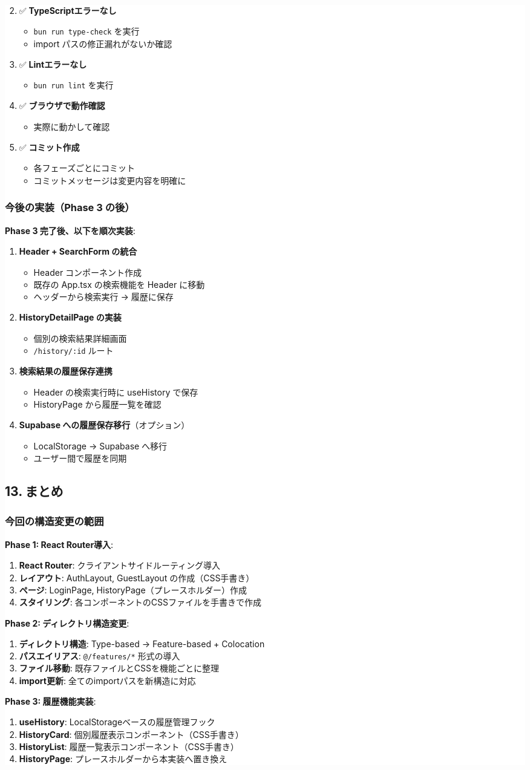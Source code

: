 2. ✅ **TypeScriptエラーなし**
   - `bun run type-check` を実行
   - import パスの修正漏れがないか確認

3. ✅ **Lintエラーなし**
   - `bun run lint` を実行

4. ✅ **ブラウザで動作確認**
   - 実際に動かして確認

5. ✅ **コミット作成**
   - 各フェーズごとにコミット
   - コミットメッセージは変更内容を明確に

### 今後の実装（Phase 3 の後）

**Phase 3 完了後、以下を順次実装**:

1. **Header + SearchForm の統合**
   - Header コンポーネント作成
   - 既存の App.tsx の検索機能を Header に移動
   - ヘッダーから検索実行 → 履歴に保存

2. **HistoryDetailPage の実装**
   - 個別の検索結果詳細画面
   - `/history/:id` ルート

3. **検索結果の履歴保存連携**
   - Header の検索実行時に useHistory で保存
   - HistoryPage から履歴一覧を確認

4. **Supabase への履歴保存移行**（オプション）
   - LocalStorage → Supabase へ移行
   - ユーザー間で履歴を同期

## 13. まとめ

### 今回の構造変更の範囲

**Phase 1: React Router導入**:
1. **React Router**: クライアントサイドルーティング導入
2. **レイアウト**: AuthLayout, GuestLayout の作成（CSS手書き）
3. **ページ**: LoginPage, HistoryPage（プレースホルダー）作成
4. **スタイリング**: 各コンポーネントのCSSファイルを手書きで作成

**Phase 2: ディレクトリ構造変更**:
1. **ディレクトリ構造**: Type-based → Feature-based + Colocation
2. **パスエイリアス**: `@/features/*` 形式の導入
3. **ファイル移動**: 既存ファイルとCSSを機能ごとに整理
4. **import更新**: 全てのimportパスを新構造に対応

**Phase 3: 履歴機能実装**:
1. **useHistory**: LocalStorageベースの履歴管理フック
2. **HistoryCard**: 個別履歴表示コンポーネント（CSS手書き）
3. **HistoryList**: 履歴一覧表示コンポーネント（CSS手書き）
4. **HistoryPage**: プレースホルダーから本実装へ置き換え
